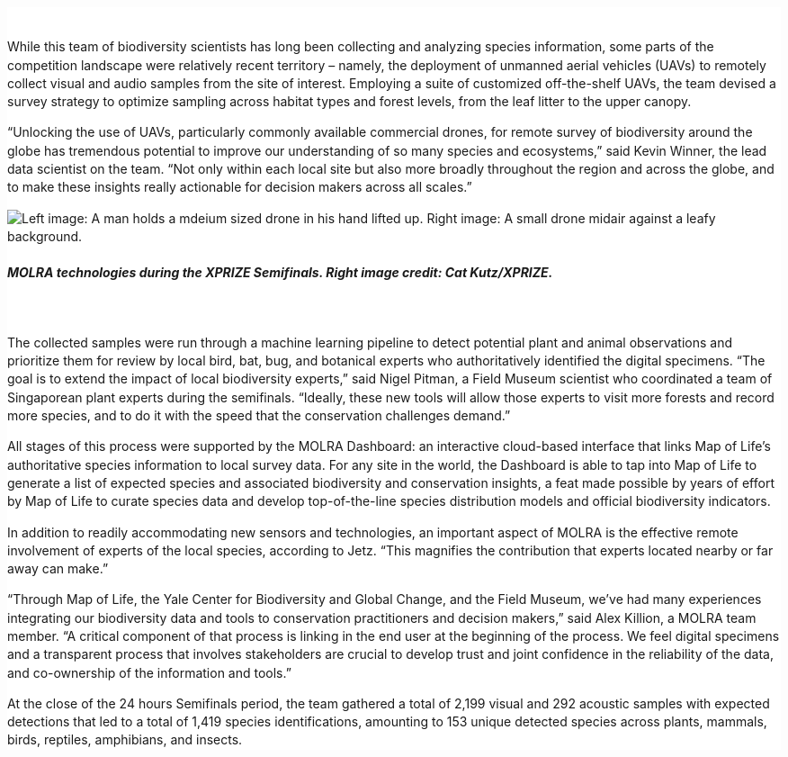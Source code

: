 <br />

While this team of biodiversity scientists has long been collecting and analyzing species information, some parts of the competition landscape were relatively recent territory – namely, the deployment of unmanned aerial vehicles (UAVs) to remotely collect visual and audio samples from the site of interest. Employing a suite of customized off-the-shelf UAVs, the team devised a survey strategy to optimize sampling across habitat types and forest levels, from the leaf litter to the upper canopy.

“Unlocking the use of UAVs, particularly commonly available commercial drones, for remote survey of biodiversity around the globe has tremendous potential to improve our understanding of so many species and ecosystems,” said Kevin Winner, the lead data scientist on the team. “Not only within each local site but also more broadly throughout the region and across the globe, and to make these insights really actionable for decision makers across all scales.”

<div class="row padded">
    <div class="col-md-12 padded imgWrapper">
        <div class=" center-block">
        <img class="center-block" alt="Left image: A man holds a mdeium sized drone in his hand lifted up. Right image: A small drone midair against a leafy background." src="https://mapoflife.github.io/landing/assets/content_static/blog/2023-07-23/nick_and_avata.png" width="800px" />
        <div class="caption centered"><h5><em>MOLRA technologies during the XPRIZE Semifinals. Right image credit: Cat Kutz/XPRIZE.</em></h5></div>
        </div>
    </div>
</div>

<br />

The collected samples were run through a machine learning pipeline to detect potential plant and animal observations and prioritize them for review by local bird, bat, bug, and botanical experts who authoritatively identified the digital specimens. “The goal is to extend the impact of local biodiversity experts,” said Nigel Pitman, a Field Museum scientist who coordinated a team of Singaporean plant experts during the semifinals. “Ideally, these new tools will allow those experts to visit more forests and record more species, and to do it with the speed that the conservation challenges demand.”

All stages of this process were supported by the MOLRA Dashboard: an interactive cloud-based interface that links Map of Life’s authoritative species information to local survey data. For any site in the world, the Dashboard is able to tap into Map of Life to generate a list of expected species and associated biodiversity and conservation insights, a feat made possible by years of effort by Map of Life to curate species data and develop top-of-the-line species distribution models and official biodiversity indicators.

In addition to readily accommodating new sensors and technologies, an important aspect of MOLRA is the effective remote involvement of experts of the local species, according to Jetz. “This magnifies the contribution that experts located nearby or far away can make.”

“Through Map of Life, the Yale Center for Biodiversity and Global Change, and the Field Museum, we’ve had many experiences integrating our biodiversity data and tools to conservation practitioners and decision makers,” said Alex Killion, a MOLRA team member. “A critical component of that process is linking in the end user at the beginning of the process. We feel digital specimens and a transparent process that involves stakeholders are crucial to develop trust and joint confidence in the reliability of the data, and co-ownership of the information and tools.”

At the close of the 24 hours Semifinals period, the team gathered a total of 2,199 visual and 292 acoustic samples with expected detections that led to a total of 1,419 species identifications, amounting to 153 unique detected species across plants, mammals, birds, reptiles, amphibians, and insects.
